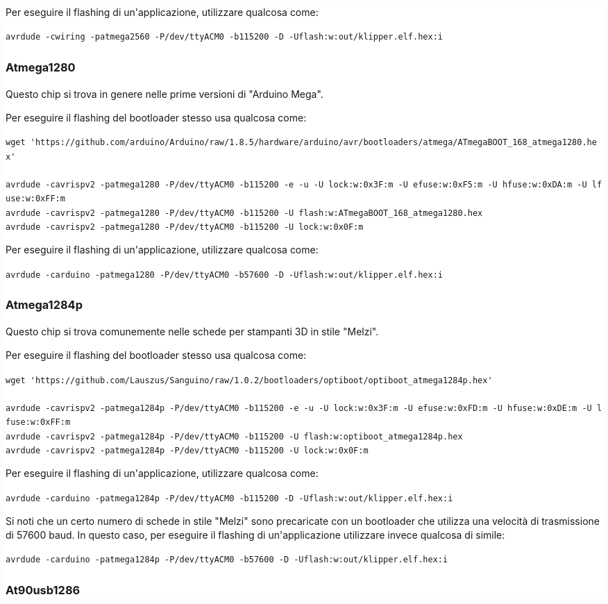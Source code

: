 Per eseguire il flashing di un'applicazione, utilizzare qualcosa come:

```
avrdude -cwiring -patmega2560 -P/dev/ttyACM0 -b115200 -D -Uflash:w:out/klipper.elf.hex:i
```

### Atmega1280

Questo chip si trova in genere nelle prime versioni di "Arduino Mega".

Per eseguire il flashing del bootloader stesso usa qualcosa come:

```
wget 'https://github.com/arduino/Arduino/raw/1.8.5/hardware/arduino/avr/bootloaders/atmega/ATmegaBOOT_168_atmega1280.hex'

avrdude -cavrispv2 -patmega1280 -P/dev/ttyACM0 -b115200 -e -u -U lock:w:0x3F:m -U efuse:w:0xF5:m -U hfuse:w:0xDA:m -U lfuse:w:0xFF:m
avrdude -cavrispv2 -patmega1280 -P/dev/ttyACM0 -b115200 -U flash:w:ATmegaBOOT_168_atmega1280.hex
avrdude -cavrispv2 -patmega1280 -P/dev/ttyACM0 -b115200 -U lock:w:0x0F:m
```

Per eseguire il flashing di un'applicazione, utilizzare qualcosa come:

```
avrdude -carduino -patmega1280 -P/dev/ttyACM0 -b57600 -D -Uflash:w:out/klipper.elf.hex:i
```

### Atmega1284p

Questo chip si trova comunemente nelle schede per stampanti 3D in stile "Melzi".

Per eseguire il flashing del bootloader stesso usa qualcosa come:

```
wget 'https://github.com/Lauszus/Sanguino/raw/1.0.2/bootloaders/optiboot/optiboot_atmega1284p.hex'

avrdude -cavrispv2 -patmega1284p -P/dev/ttyACM0 -b115200 -e -u -U lock:w:0x3F:m -U efuse:w:0xFD:m -U hfuse:w:0xDE:m -U lfuse:w:0xFF:m
avrdude -cavrispv2 -patmega1284p -P/dev/ttyACM0 -b115200 -U flash:w:optiboot_atmega1284p.hex
avrdude -cavrispv2 -patmega1284p -P/dev/ttyACM0 -b115200 -U lock:w:0x0F:m
```

Per eseguire il flashing di un'applicazione, utilizzare qualcosa come:

```
avrdude -carduino -patmega1284p -P/dev/ttyACM0 -b115200 -D -Uflash:w:out/klipper.elf.hex:i
```

Si noti che un certo numero di schede in stile "Melzi" sono precaricate con un bootloader che utilizza una velocità di trasmissione di 57600 baud. In questo caso, per eseguire il flashing di un'applicazione utilizzare invece qualcosa di simile:

```
avrdude -carduino -patmega1284p -P/dev/ttyACM0 -b57600 -D -Uflash:w:out/klipper.elf.hex:i
```

### At90usb1286
